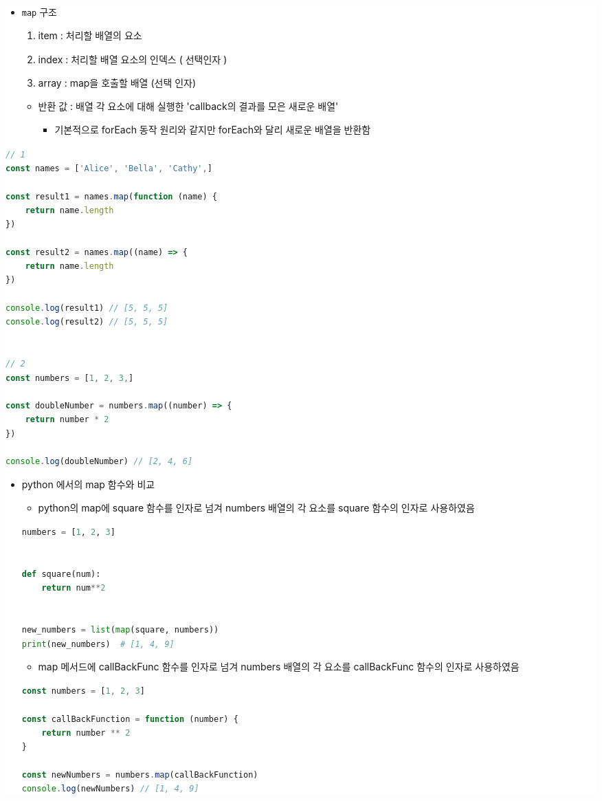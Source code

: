- `map` 구조
  
  1. item : 처리할 배열의 요소
  
  2. index : 처리할 배열 요소의 인덱스 ( 선택인자 )
  
  3. array : map을 호출할 배열 (선택 인자)
  - 반환 값 : 배열 각 요소에 대해 실행한 'callback의 결과를 모은 새로운 배열'
    
    - 기본적으로 forEach 동작 원리와 같지만 forEach와 달리 새로운 배열을 반환함

```javascript
// 1
const names = ['Alice', 'Bella', 'Cathy',]

const result1 = names.map(function (name) {
    return name.length
})

const result2 = names.map((name) => {
    return name.length
})

console.log(result1) // [5, 5, 5]
console.log(result2) // [5, 5, 5]


// 2
const numbers = [1, 2, 3,]

const doubleNumber = numbers.map((number) => {
    return number * 2
})

console.log(doubleNumber) // [2, 4, 6]
```

- python 에서의 map 함수와 비교
  
  - python의 map에 square 함수를 인자로 넘겨 numbers 배열의 각 요소를 square 함수의 인자로 사용하였음
  
  ```python
  numbers = [1, 2, 3]
  
  
  def square(num):
      return num**2
  
  
  new_numbers = list(map(square, numbers))
  print(new_numbers)  # [1, 4, 9]
  ```
  
  - map 메서드에 callBackFunc 함수를 인자로 넘겨 numbers 배열의 각 요소를 callBackFunc 함수의 인자로 사용하였음
  
  ```javascript
  const numbers = [1, 2, 3]
  
  const callBackFunction = function (number) {
      return number ** 2
  }
  
  const newNumbers = numbers.map(callBackFunction)
  console.log(newNumbers) // [1, 4, 9]
  
  ```
